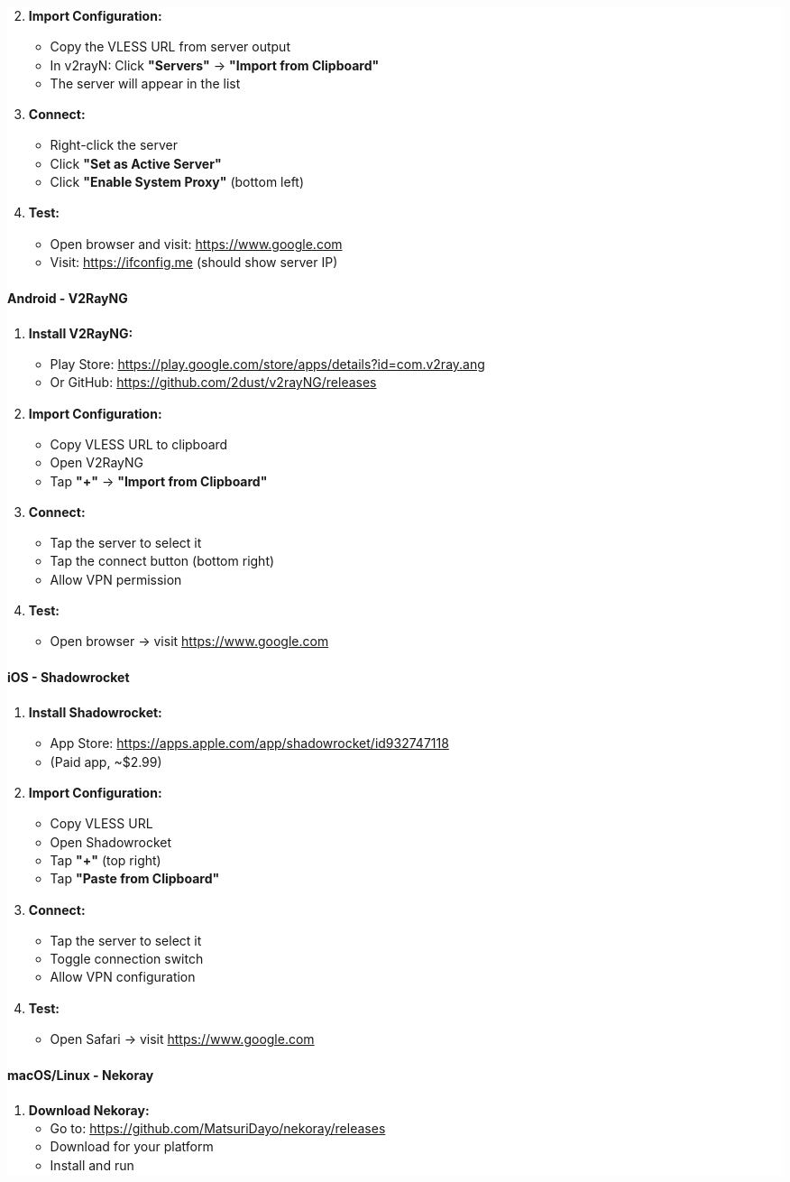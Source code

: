 2. **Import Configuration:**
   - Copy the VLESS URL from server output
   - In v2rayN: Click **"Servers"** → **"Import from Clipboard"**
   - The server will appear in the list

3. **Connect:**
   - Right-click the server
   - Click **"Set as Active Server"**
   - Click **"Enable System Proxy"** (bottom left)

4. **Test:**
   - Open browser and visit: https://www.google.com
   - Visit: https://ifconfig.me (should show server IP)

#### Android - V2RayNG

1. **Install V2RayNG:**
   - Play Store: https://play.google.com/store/apps/details?id=com.v2ray.ang
   - Or GitHub: https://github.com/2dust/v2rayNG/releases

2. **Import Configuration:**
   - Copy VLESS URL to clipboard
   - Open V2RayNG
   - Tap **"+"** → **"Import from Clipboard"**

3. **Connect:**
   - Tap the server to select it
   - Tap the connect button (bottom right)
   - Allow VPN permission

4. **Test:**
   - Open browser → visit https://www.google.com

#### iOS - Shadowrocket

1. **Install Shadowrocket:**
   - App Store: https://apps.apple.com/app/shadowrocket/id932747118
   - (Paid app, ~$2.99)

2. **Import Configuration:**
   - Copy VLESS URL
   - Open Shadowrocket
   - Tap **"+"** (top right)
   - Tap **"Paste from Clipboard"**

3. **Connect:**
   - Tap the server to select it
   - Toggle connection switch
   - Allow VPN configuration

4. **Test:**
   - Open Safari → visit https://www.google.com

#### macOS/Linux - Nekoray

1. **Download Nekoray:**
   - Go to: https://github.com/MatsuriDayo/nekoray/releases
   - Download for your platform
   - Install and run
